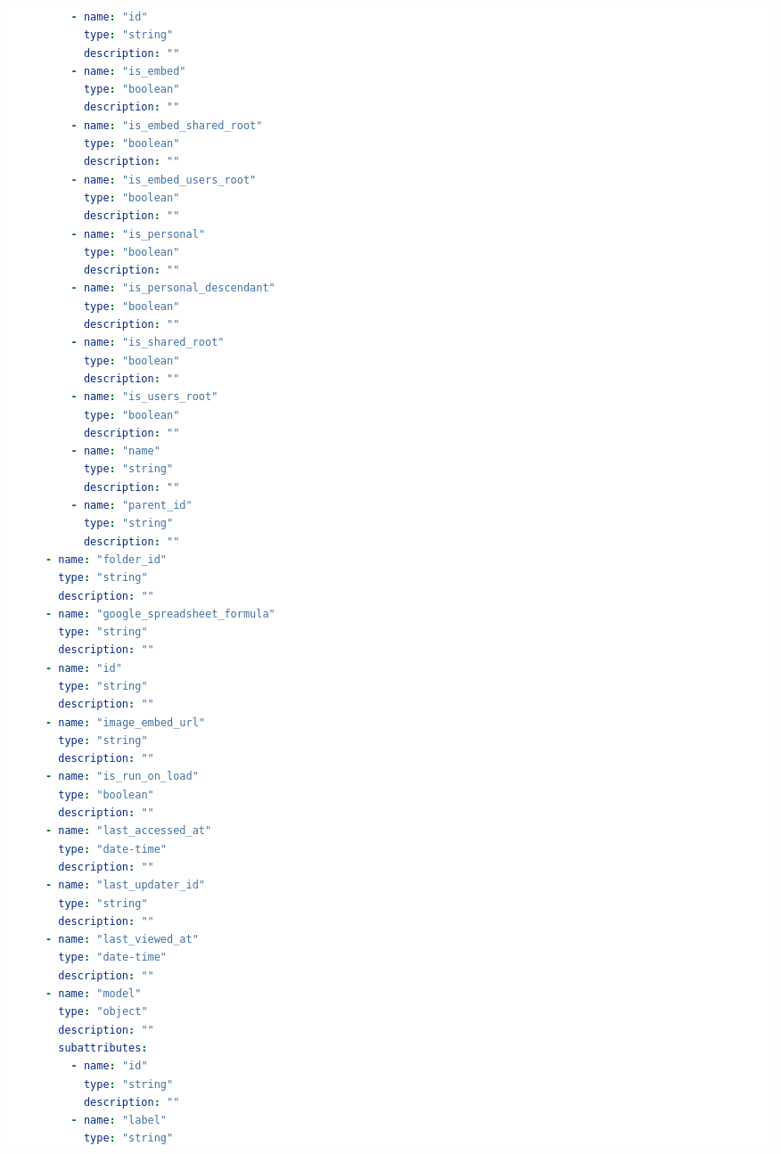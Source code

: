 ```yaml
          - name: "id"
            type: "string"
            description: ""
          - name: "is_embed"
            type: "boolean"
            description: ""
          - name: "is_embed_shared_root"
            type: "boolean"
            description: ""
          - name: "is_embed_users_root"
            type: "boolean"
            description: ""
          - name: "is_personal"
            type: "boolean"
            description: ""
          - name: "is_personal_descendant"
            type: "boolean"
            description: ""
          - name: "is_shared_root"
            type: "boolean"
            description: ""
          - name: "is_users_root"
            type: "boolean"
            description: ""
          - name: "name"
            type: "string"
            description: ""
          - name: "parent_id"
            type: "string"
            description: ""
      - name: "folder_id"
        type: "string"
        description: ""
      - name: "google_spreadsheet_formula"
        type: "string"
        description: ""
      - name: "id"
        type: "string"
        description: ""
      - name: "image_embed_url"
        type: "string"
        description: ""
      - name: "is_run_on_load"
        type: "boolean"
        description: ""
      - name: "last_accessed_at"
        type: "date-time"
        description: ""
      - name: "last_updater_id"
        type: "string"
        description: ""
      - name: "last_viewed_at"
        type: "date-time"
        description: ""
      - name: "model"
        type: "object"
        description: ""
        subattributes:
          - name: "id"
            type: "string"
            description: ""
          - name: "label"
            type: "string"
```